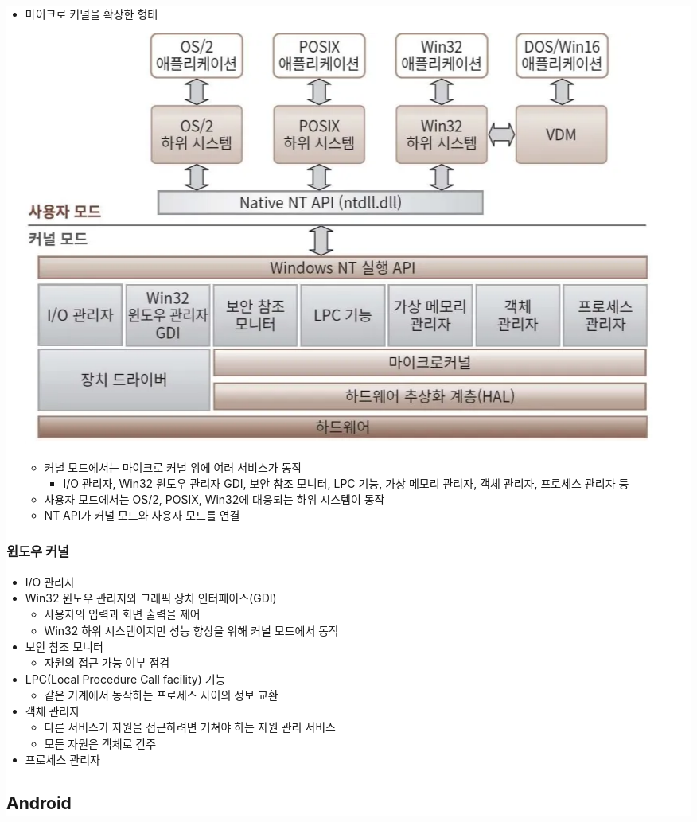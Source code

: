 - 마이크로 커널을 확장한 형태
    
    ![image.png](/assets/img/knou/os/2025-05-27-knou-os-15/7f3dcfd8-da29-4291-8730-0e3d91e13cce.png)
    
    - 커널 모드에서는 마이크로 커널 위에 여러 서비스가 동작
        - I/O 관리자, Win32 윈도우 관리자 GDI, 보안 참조 모니터, LPC 기능, 가상 메모리 관리자, 객체 관리자, 프로세스 관리자 등
    - 사용자 모드에서는 OS/2, POSIX, Win32에 대응되는 하위 시스템이 동작
    - NT API가 커널 모드와 사용자 모드를 연결

### 윈도우 커널

- I/O 관리자
- Win32 윈도우 관리자와 그래픽 장치 인터페이스(GDI)
    - 사용자의 입력과 화면 출력을 제어
    - Win32 하위 시스템이지만 성능 향상을 위해 커널 모드에서 동작
- 보안 참조 모니터
    - 자원의 접근 가능 여부 점검
- LPC(Local Procedure Call facility) 기능
    - 같은 기계에서 동작하는 프로세스 사이의 정보 교환
- 객체 관리자
    - 다른 서비스가 자원을 접근하려면 거쳐야 하는 자원 관리 서비스
    - 모든 자원은 객체로 간주
- 프로세스 관리자

## **Android**
